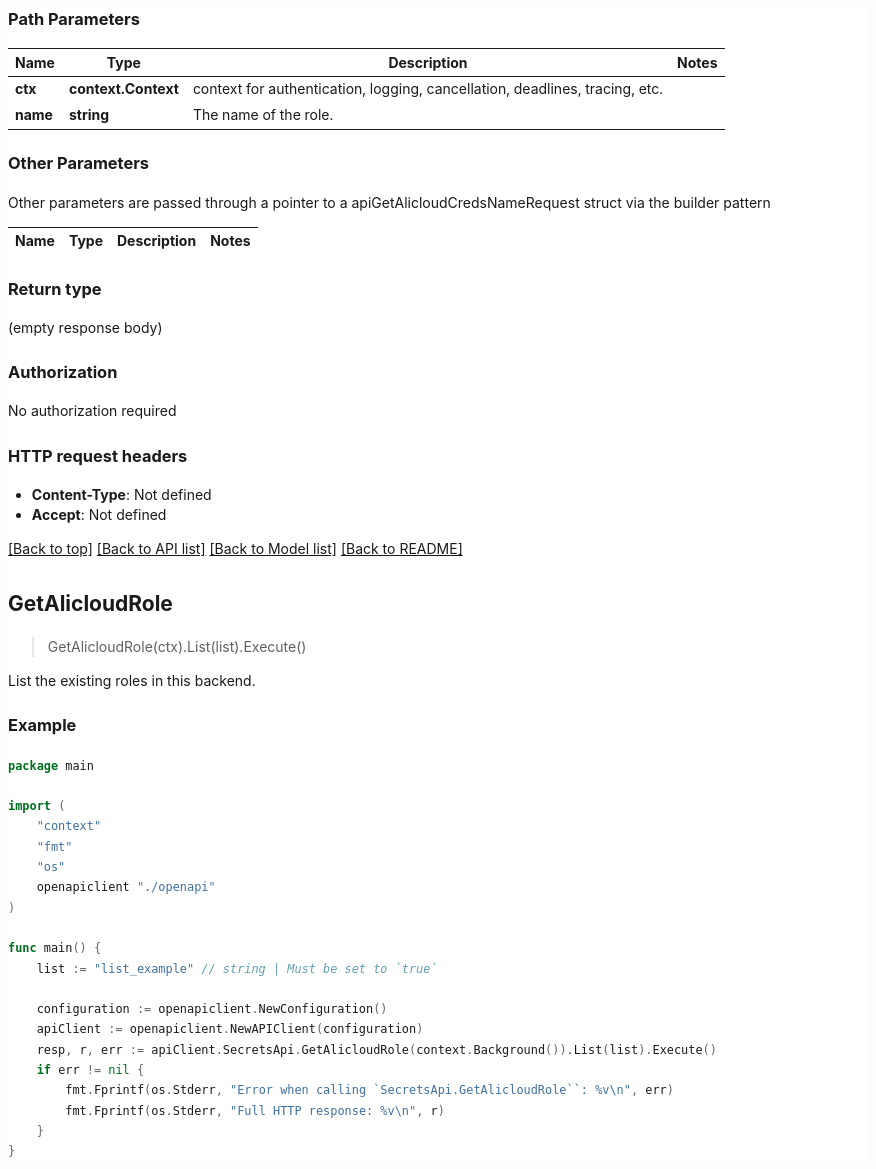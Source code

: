 ### Path Parameters


Name | Type | Description  | Notes
------------- | ------------- | ------------- | -------------
**ctx** | **context.Context** | context for authentication, logging, cancellation, deadlines, tracing, etc.
**name** | **string** | The name of the role. | 

### Other Parameters

Other parameters are passed through a pointer to a apiGetAlicloudCredsNameRequest struct via the builder pattern


Name | Type | Description  | Notes
------------- | ------------- | ------------- | -------------


### Return type

 (empty response body)

### Authorization

No authorization required

### HTTP request headers

- **Content-Type**: Not defined
- **Accept**: Not defined

[[Back to top]](#) [[Back to API list]](../README.md#documentation-for-api-endpoints)
[[Back to Model list]](../README.md#documentation-for-models)
[[Back to README]](../README.md)


## GetAlicloudRole

> GetAlicloudRole(ctx).List(list).Execute()

List the existing roles in this backend.

### Example

```go
package main

import (
    "context"
    "fmt"
    "os"
    openapiclient "./openapi"
)

func main() {
    list := "list_example" // string | Must be set to `true`

    configuration := openapiclient.NewConfiguration()
    apiClient := openapiclient.NewAPIClient(configuration)
    resp, r, err := apiClient.SecretsApi.GetAlicloudRole(context.Background()).List(list).Execute()
    if err != nil {
        fmt.Fprintf(os.Stderr, "Error when calling `SecretsApi.GetAlicloudRole``: %v\n", err)
        fmt.Fprintf(os.Stderr, "Full HTTP response: %v\n", r)
    }
}
```

